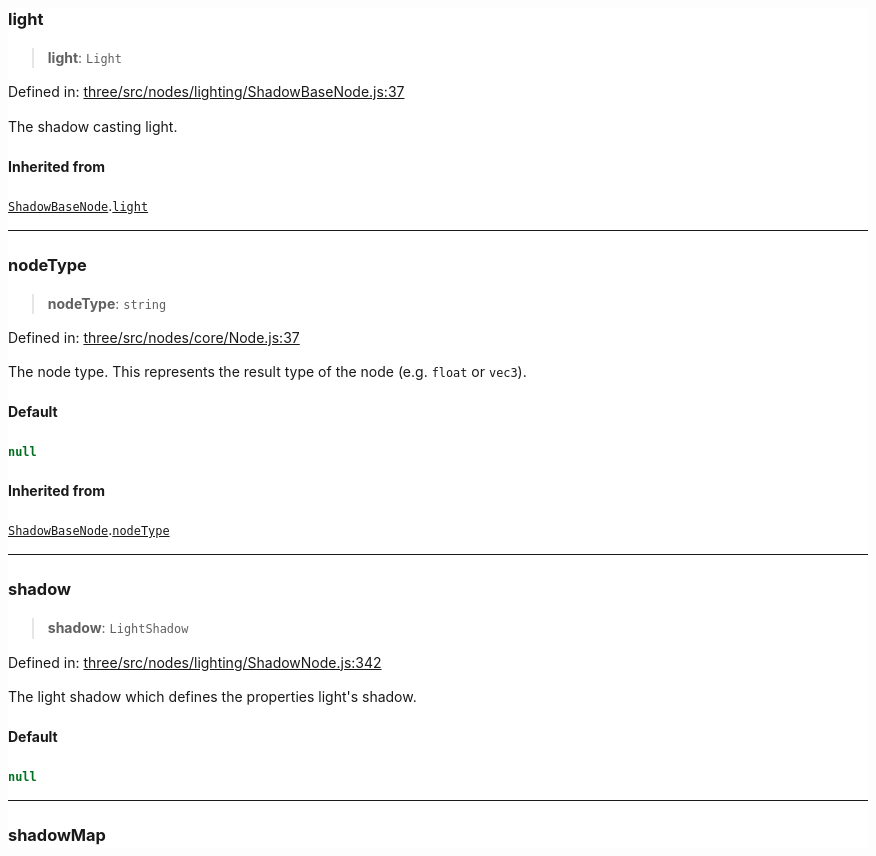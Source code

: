 ### light

> **light**: `Light`

Defined in: [three/src/nodes/lighting/ShadowBaseNode.js:37](https://github.com/DefinitelyMaybe/three-i18n/blob/fa57b79433d1c349ffb23a78727299c8d4190136/three/src/nodes/lighting/ShadowBaseNode.js#L37)

The shadow casting light.

#### Inherited from

[`ShadowBaseNode`](/reference/threewebgpu/classes/shadowbasenode/).[`light`](/reference/threewebgpu/classes/shadowbasenode/#light)

***

### nodeType

> **nodeType**: `string`

Defined in: [three/src/nodes/core/Node.js:37](https://github.com/DefinitelyMaybe/three-i18n/blob/fa57b79433d1c349ffb23a78727299c8d4190136/three/src/nodes/core/Node.js#L37)

The node type. This represents the result type of the node (e.g. `float` or `vec3`).

#### Default

```ts
null
```

#### Inherited from

[`ShadowBaseNode`](/reference/threewebgpu/classes/shadowbasenode/).[`nodeType`](/reference/threewebgpu/classes/shadowbasenode/#nodetype)

***

### shadow

> **shadow**: `LightShadow`

Defined in: [three/src/nodes/lighting/ShadowNode.js:342](https://github.com/DefinitelyMaybe/three-i18n/blob/fa57b79433d1c349ffb23a78727299c8d4190136/three/src/nodes/lighting/ShadowNode.js#L342)

The light shadow which defines the properties light's
shadow.

#### Default

```ts
null
```

***

### shadowMap
